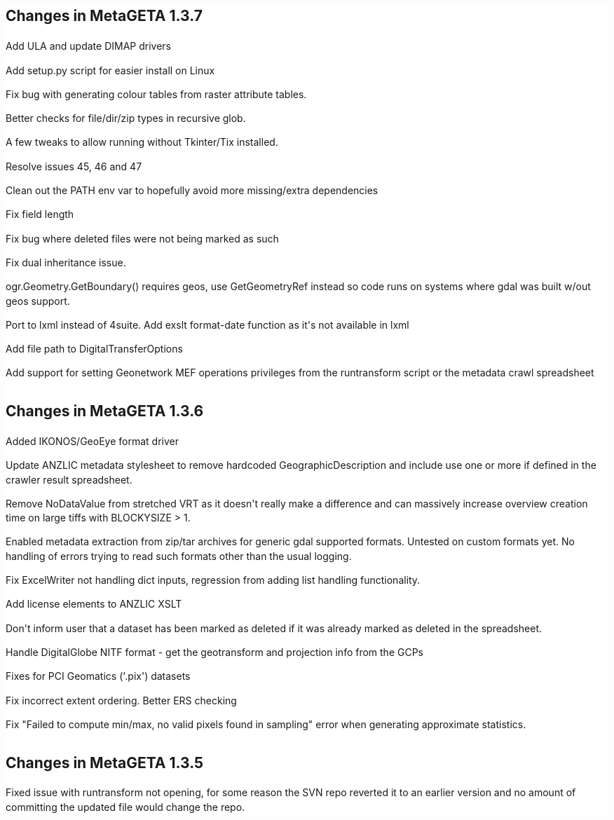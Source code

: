 ## Changes in MetaGETA 1.3.7 ##
Add ULA and update DIMAP drivers

Add setup.py script for easier install on Linux

Fix bug with generating colour tables from raster attribute tables.

Better checks for file/dir/zip types in recursive glob.

A few tweaks to allow running without Tkinter/Tix installed.

Resolve issues 45, 46 and 47

Clean out the PATH env var to hopefully avoid more missing/extra dependencies

Fix field length

Fix bug where deleted files were not being marked as such

Fix dual inheritance issue.

ogr.Geometry.GetBoundary() requires geos, use GetGeometryRef instead so code runs on systems where gdal was built w/out geos support.

Port to lxml instead of 4suite. Add exslt format-date function as it's not available in lxml

Add file path to DigitalTransferOptions

Add support for setting Geonetwork MEF operations privileges from the runtransform script or the metadata crawl spreadsheet


## Changes in MetaGETA 1.3.6 ##
Added IKONOS/GeoEye format driver

Update ANZLIC metadata stylesheet to remove hardcoded GeographicDescription and include use one or more if defined in the crawler result spreadsheet.

Remove NoDataValue from stretched VRT as it doesn't really make a difference and can massively increase overview creation time on large tiffs with BLOCKYSIZE > 1.

Enabled metadata extraction from zip/tar archives for generic gdal supported formats. Untested on custom formats yet. No handling of errors trying to read such formats other than the usual logging.

Fix ExcelWriter not handling dict inputs, regression from adding list handling functionality.

Add license elements to ANZLIC XSLT

Don't inform user that a dataset has been marked as deleted if it was already marked as deleted in the spreadsheet.

Handle DigitalGlobe NITF format - get the geotransform and projection info from the GCPs

Fixes for PCI Geomatics ('.pix') datasets

Fix incorrect extent ordering. Better ERS checking

Fix "Failed to compute min/max, no valid pixels found in sampling" error when generating approximate statistics.

## Changes in MetaGETA 1.3.5 ##
Fixed issue with runtransform not opening, for some reason the SVN repo reverted it to an earlier version and no amount of committing the updated file would change the repo.
